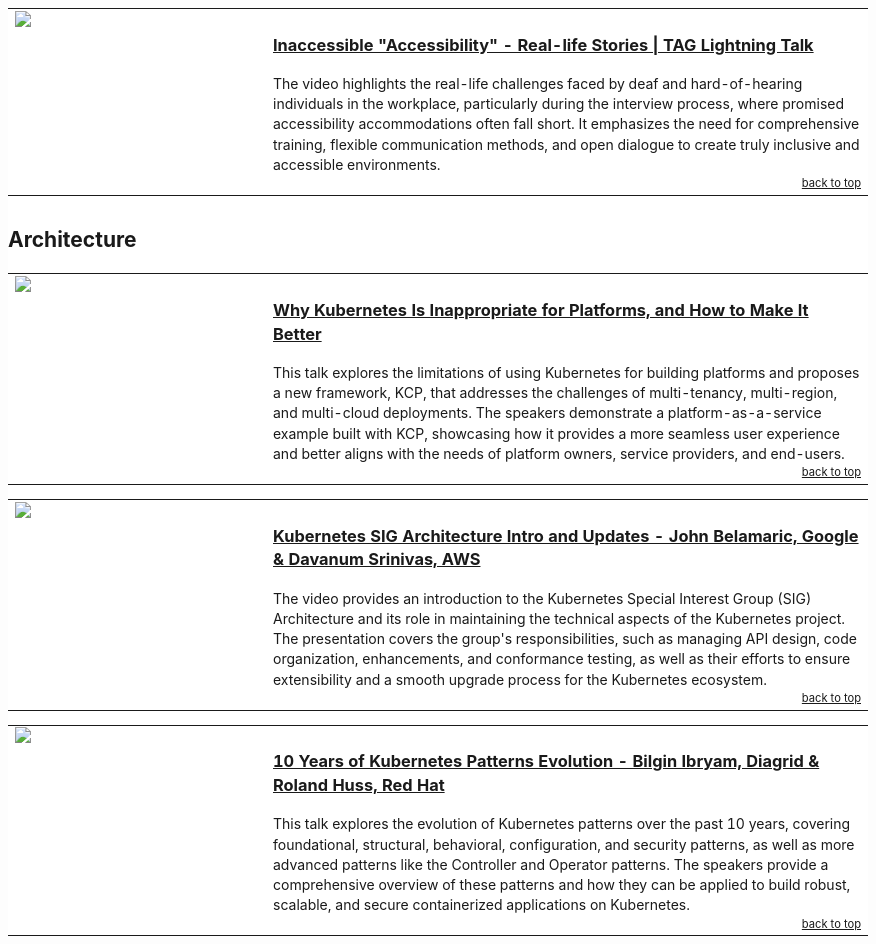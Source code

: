 <table style='border: none; border-collapse: collapse; width: 100%;'><tr style='border: none;'>
<td width='30%' style='border: none;'><a href='https://www.youtube.com/watch?v=eZAfVZyZbcs'><img src='https://img.youtube.com/vi/eZAfVZyZbcs/0.jpg' width='200'></a></td>
<td valign='top' style='border: none;'>
<h3><a href='https://www.youtube.com/watch?v=eZAfVZyZbcs'>Inaccessible "Accessibility" - Real-life Stories | TAG Lightning Talk</a></h3>
The video highlights the real-life challenges faced by deaf and hard-of-hearing individuals in the workplace, particularly during the interview process, where promised accessibility accommodations often fall short. It emphasizes the need for comprehensive training, flexible communication methods, and open dialogue to create truly inclusive and accessible environments.
<div style='text-align: right; font-size: 0.8em;'><a href='#table-of-contents'>back to top</a></div>
</td>
</tr></table>

<h2 id='architecture'>Architecture</h2>


<table style='border: none; border-collapse: collapse; width: 100%;'><tr style='border: none;'>
<td width='30%' style='border: none;'><a href='https://www.youtube.com/watch?v=7op_r9R0fCo'><img src='https://img.youtube.com/vi/7op_r9R0fCo/0.jpg' width='200'></a></td>
<td valign='top' style='border: none;'>
<h3><a href='https://www.youtube.com/watch?v=7op_r9R0fCo'>Why Kubernetes Is Inappropriate for Platforms, and How to Make It Better</a></h3>
This talk explores the limitations of using Kubernetes for building platforms and proposes a new framework, KCP, that addresses the challenges of multi-tenancy, multi-region, and multi-cloud deployments. The speakers demonstrate a platform-as-a-service example built with KCP, showcasing how it provides a more seamless user experience and better aligns with the needs of platform owners, service providers, and end-users.
<div style='text-align: right; font-size: 0.8em;'><a href='#table-of-contents'>back to top</a></div>
</td>
</tr></table>

<table style='border: none; border-collapse: collapse; width: 100%;'><tr style='border: none;'>
<td width='30%' style='border: none;'><a href='https://www.youtube.com/watch?v=TLxIEMjh3-4'><img src='https://img.youtube.com/vi/TLxIEMjh3-4/0.jpg' width='200'></a></td>
<td valign='top' style='border: none;'>
<h3><a href='https://www.youtube.com/watch?v=TLxIEMjh3-4'>Kubernetes SIG Architecture Intro and Updates - John Belamaric, Google & Davanum Srinivas, AWS</a></h3>
The video provides an introduction to the Kubernetes Special Interest Group (SIG) Architecture and its role in maintaining the technical aspects of the Kubernetes project. The presentation covers the group's responsibilities, such as managing API design, code organization, enhancements, and conformance testing, as well as their efforts to ensure extensibility and a smooth upgrade process for the Kubernetes ecosystem.
<div style='text-align: right; font-size: 0.8em;'><a href='#table-of-contents'>back to top</a></div>
</td>
</tr></table>

<table style='border: none; border-collapse: collapse; width: 100%;'><tr style='border: none;'>
<td width='30%' style='border: none;'><a href='https://www.youtube.com/watch?v=SDV9Q1UKRu4'><img src='https://img.youtube.com/vi/SDV9Q1UKRu4/0.jpg' width='200'></a></td>
<td valign='top' style='border: none;'>
<h3><a href='https://www.youtube.com/watch?v=SDV9Q1UKRu4'>10 Years of Kubernetes Patterns Evolution - Bilgin Ibryam, Diagrid & Roland Huss, Red Hat</a></h3>
This talk explores the evolution of Kubernetes patterns over the past 10 years, covering foundational, structural, behavioral, configuration, and security patterns, as well as more advanced patterns like the Controller and Operator patterns. The speakers provide a comprehensive overview of these patterns and how they can be applied to build robust, scalable, and secure containerized applications on Kubernetes.
<div style='text-align: right; font-size: 0.8em;'><a href='#table-of-contents'>back to top</a></div>
</td>
</tr></table>
